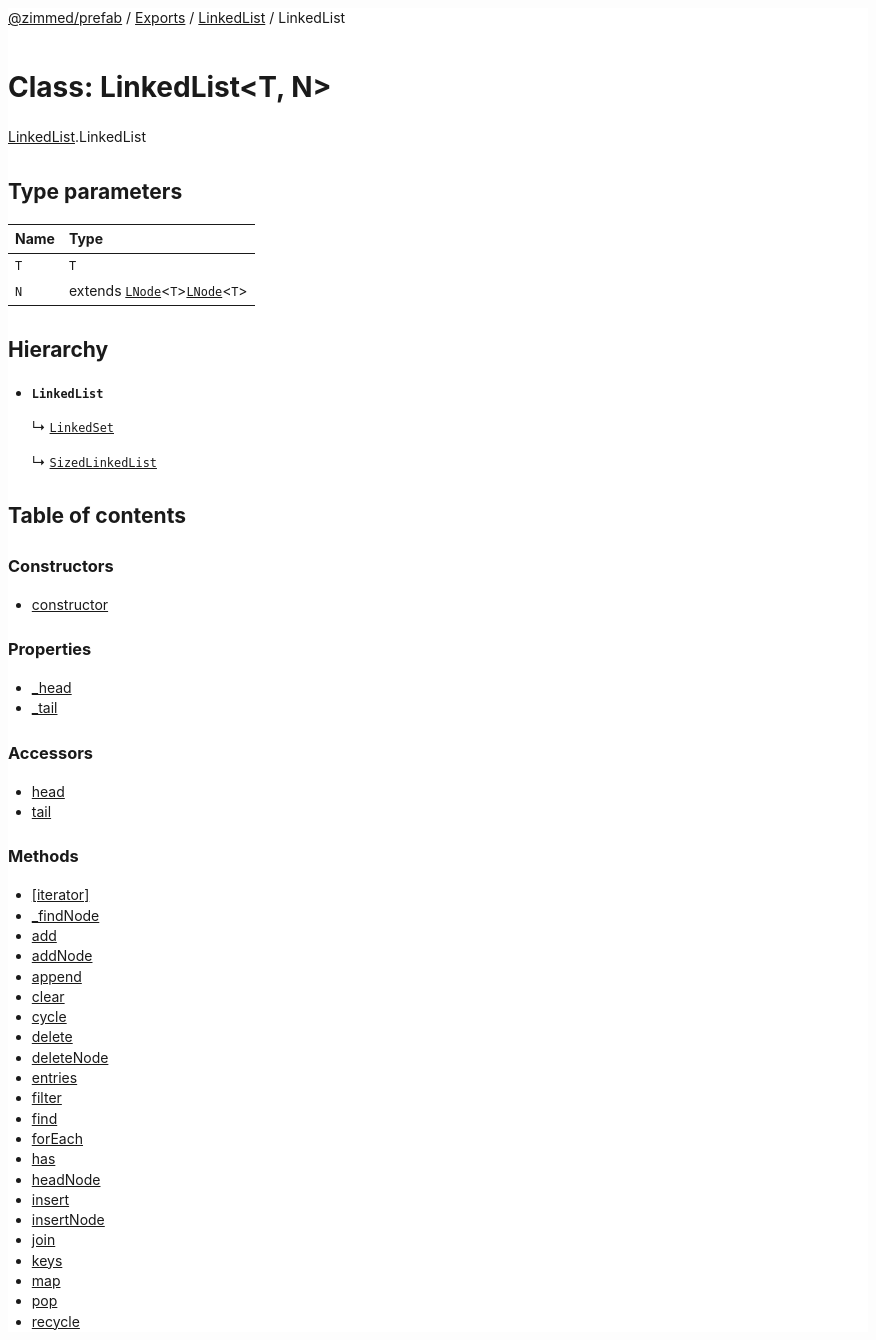 [@zimmed/prefab](../README.md) / [Exports](../modules.md) / [LinkedList](../modules/LinkedList.md) / LinkedList

# Class: LinkedList<T, N\>

[LinkedList](../modules/LinkedList.md).LinkedList

## Type parameters

| Name | Type |
| :------ | :------ |
| `T` | `T` |
| `N` | extends [`LNode`](../modules/LinkedList.md#lnode)<`T`\>[`LNode`](../modules/LinkedList.md#lnode)<`T`\> |

## Hierarchy

- **`LinkedList`**

  ↳ [`LinkedSet`](LinkedSet.LinkedSet-1.md)

  ↳ [`SizedLinkedList`](SizedLinkedList.SizedLinkedList-1.md)

## Table of contents

### Constructors

- [constructor](LinkedList.LinkedList-1.md#constructor)

### Properties

- [\_head](LinkedList.LinkedList-1.md#_head)
- [\_tail](LinkedList.LinkedList-1.md#_tail)

### Accessors

- [head](LinkedList.LinkedList-1.md#head)
- [tail](LinkedList.LinkedList-1.md#tail)

### Methods

- [[iterator]](LinkedList.LinkedList-1.md#[iterator])
- [\_findNode](LinkedList.LinkedList-1.md#_findnode)
- [add](LinkedList.LinkedList-1.md#add)
- [addNode](LinkedList.LinkedList-1.md#addnode)
- [append](LinkedList.LinkedList-1.md#append)
- [clear](LinkedList.LinkedList-1.md#clear)
- [cycle](LinkedList.LinkedList-1.md#cycle)
- [delete](LinkedList.LinkedList-1.md#delete)
- [deleteNode](LinkedList.LinkedList-1.md#deletenode)
- [entries](LinkedList.LinkedList-1.md#entries)
- [filter](LinkedList.LinkedList-1.md#filter)
- [find](LinkedList.LinkedList-1.md#find)
- [forEach](LinkedList.LinkedList-1.md#foreach)
- [has](LinkedList.LinkedList-1.md#has)
- [headNode](LinkedList.LinkedList-1.md#headnode)
- [insert](LinkedList.LinkedList-1.md#insert)
- [insertNode](LinkedList.LinkedList-1.md#insertnode)
- [join](LinkedList.LinkedList-1.md#join)
- [keys](LinkedList.LinkedList-1.md#keys)
- [map](LinkedList.LinkedList-1.md#map)
- [pop](LinkedList.LinkedList-1.md#pop)
- [recycle](LinkedList.LinkedList-1.md#recycle)